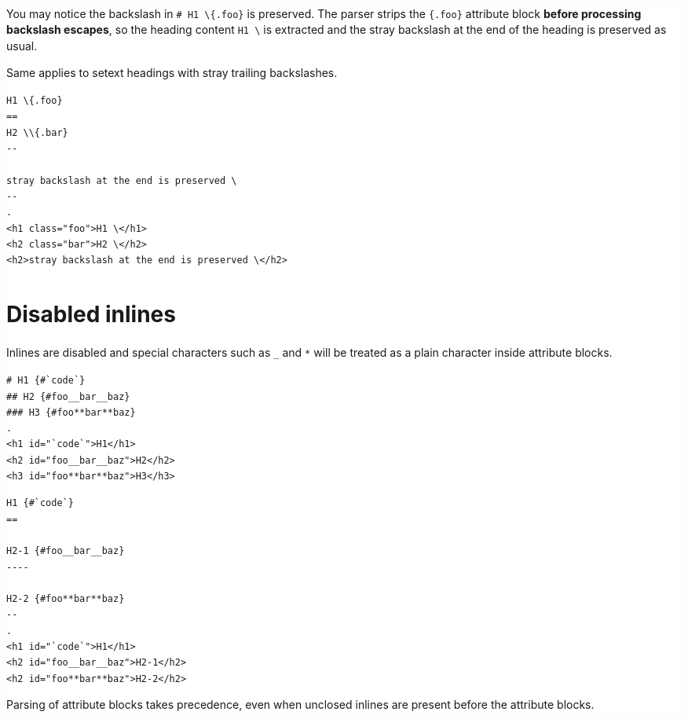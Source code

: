 



You may notice the backslash in `# H1 \{.foo}` is preserved.
The parser strips the `{.foo}` attribute block **before processing backslash
escapes**, so the heading content `H1 \` is extracted and the stray backslash
at the end of the heading is preserved as usual.

Same applies to setext headings with stray trailing backslashes.

```````````````````````````````` example
H1 \{.foo}
==
H2 \\{.bar}
--

stray backslash at the end is preserved \
--
.
<h1 class="foo">H1 \</h1>
<h2 class="bar">H2 \</h2>
<h2>stray backslash at the end is preserved \</h2>
````````````````````````````````

# Disabled inlines

Inlines are disabled and special characters such as `_` and `*` will be treated
as a plain character inside attribute blocks.

```````````````````````````````` example
# H1 {#`code`}
## H2 {#foo__bar__baz}
### H3 {#foo**bar**baz}
.
<h1 id="`code`">H1</h1>
<h2 id="foo__bar__baz">H2</h2>
<h3 id="foo**bar**baz">H3</h3>
````````````````````````````````

```````````````````````````````` example
H1 {#`code`}
==

H2-1 {#foo__bar__baz}
----

H2-2 {#foo**bar**baz}
--
.
<h1 id="`code`">H1</h1>
<h2 id="foo__bar__baz">H2-1</h2>
<h2 id="foo**bar**baz">H2-2</h2>
````````````````````````````````

Parsing of attribute blocks takes precedence, even when unclosed inlines are
present before the attribute blocks.
